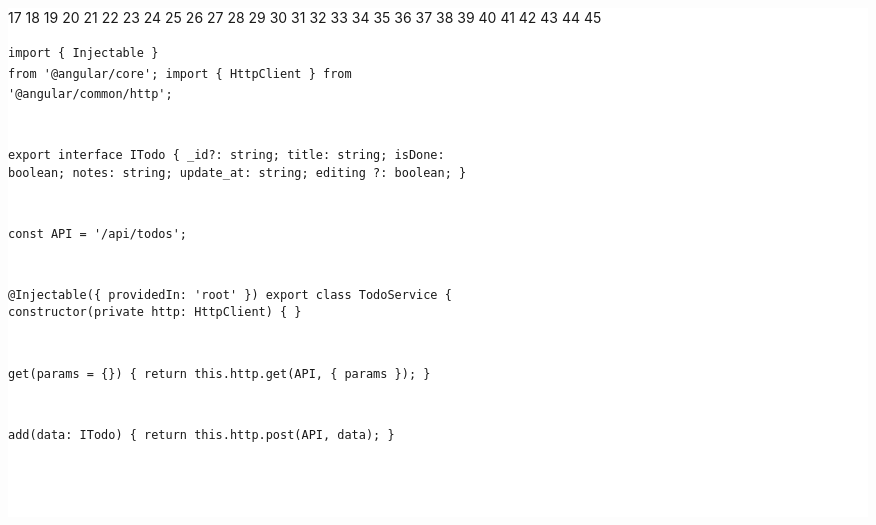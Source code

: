 17
18
19
20
21
22
23
24
25
26
27
28
29
30
31
32
33
34
35
36
37
38
39
40
41
42
43
44
45</code></pre></td><td><pre><code>import { Injectable } from &#39;@angular/core&#39;;
import { HttpClient } from &#39;@angular/common/http&#39;;

export interface ITodo {
  _id?: string;
  title: string;
  isDone: boolean;
  notes: string;
  update_at: string;
  editing ?: boolean;
}

const API = &#39;/api/todos&#39;;

@Injectable({
  providedIn: &#39;root&#39;
})
export class TodoService {
  constructor(private http: HttpClient) { }

  get(params = {}) {
    return this.http.get(API, { params });
  }

  add(data: ITodo) {
    return this.http.post(API, data);
  }
